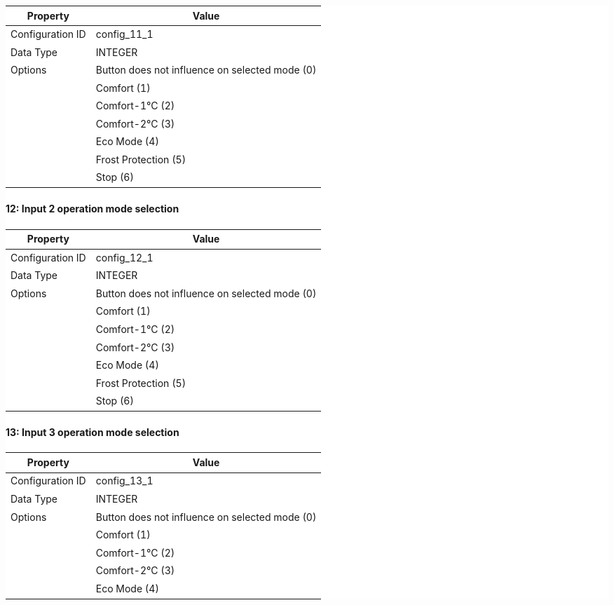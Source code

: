 


| Property         | Value    |
|------------------|----------|
| Configuration ID | config_11_1 |
| Data Type        | INTEGER || Default Value | 1 |
| Options | Button does not influence on selected mode (0) |
|  | Comfort (1) |
|  | Comfort-1°C (2) |
|  | Comfort-2°C (3) |
|  | Eco Mode (4) |
|  | Frost Protection (5) |
|  | Stop (6) |






#### 12: Input 2 operation mode selection




| Property         | Value    |
|------------------|----------|
| Configuration ID | config_12_1 |
| Data Type        | INTEGER || Default Value | 4 |
| Options | Button does not influence on selected mode (0) |
|  | Comfort (1) |
|  | Comfort-1°C (2) |
|  | Comfort-2°C (3) |
|  | Eco Mode (4) |
|  | Frost Protection (5) |
|  | Stop (6) |






#### 13: Input 3 operation mode selection




| Property         | Value    |
|------------------|----------|
| Configuration ID | config_13_1 |
| Data Type        | INTEGER || Default Value | 5 |
| Options | Button does not influence on selected mode (0) |
|  | Comfort (1) |
|  | Comfort-1°C (2) |
|  | Comfort-2°C (3) |
|  | Eco Mode (4) |